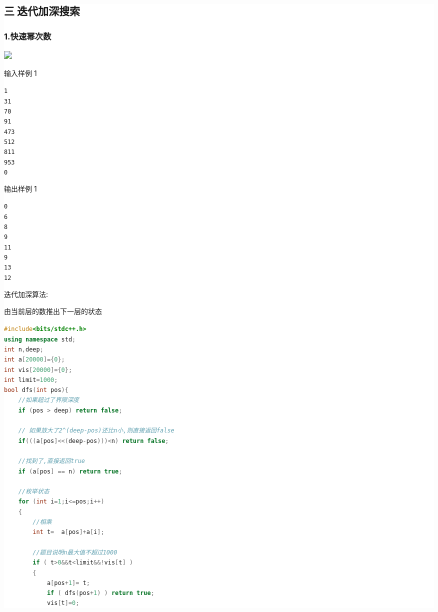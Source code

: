 ## 三 迭代加深搜索

### 1.快速幂次数

![](https://gitee.com/zisuu/picture/raw/master/img/20210104162743.png)

输入样例 1 

```
1
31
70
91
473
512
811
953
0
```

输出样例 1

```
0
6
8
9
11
9
13
12
```

迭代加深算法:

由当前层的数推出下一层的状态

```c++
#include<bits/stdc++.h>
using namespace std;
int n,deep;
int a[20000]={0};
int vis[20000]={0};
int limit=1000;
bool dfs(int pos){
    //如果超过了界限深度
    if (pos > deep) return false;

    // 如果放大了2^(deep-pos)还比n小,则直接返回false
    if(((a[pos]<<(deep-pos)))<n) return false;

    //找到了,直接返回true
    if (a[pos] == n) return true;

    //枚举状态
    for (int i=1;i<=pos;i++)
    {
        //相乘
        int t=  a[pos]+a[i];

        //题目说明n最大值不超过1000
        if ( t>0&&t<limit&&!vis[t] )
        {
            a[pos+1]= t;
            if ( dfs(pos+1) ) return true;
            vis[t]=0;
```